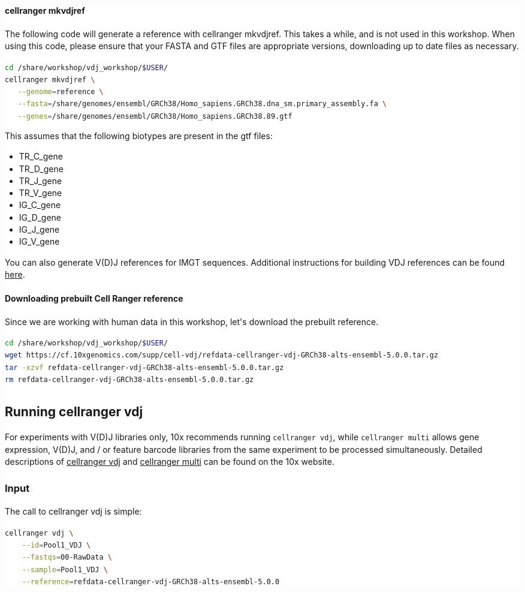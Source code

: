 #### cellranger mkvdjref

The following code will generate a reference with cellranger mkvdjref. This takes a while, and is not used in this workshop. When using this code, please ensure that your FASTA and GTF files are appropriate versions, downloading up to date files as necessary.

```bash
cd /share/workshop/vdj_workshop/$USER/
cellranger mkvdjref \
   --genome=reference \
   --fasta=/share/genomes/ensembl/GRCh38/Homo_sapiens.GRCh38.dna_sm.primary_assembly.fa \
   --genes=/share/genomes/ensembl/GRCh38/Homo_sapiens.GRCh38.89.gtf
```

This assumes that the following biotypes are present in the gtf files:

* TR_C_gene
* TR_D_gene
* TR_J_gene
* TR_V_gene
* IG_C_gene
* IG_D_gene
* IG_J_gene
* IG_V_gene

You can also generate V(D)J references for IMGT sequences. Additional instructions for building VDJ references can be found [here](https://support.10xgenomics.com/single-cell-vdj/software/pipelines/latest/advanced/references).

#### Downloading prebuilt Cell Ranger reference

Since we are working with human data in this workshop, let's download the prebuilt reference.

```bash
cd /share/workshop/vdj_workshop/$USER/
wget https://cf.10xgenomics.com/supp/cell-vdj/refdata-cellranger-vdj-GRCh38-alts-ensembl-5.0.0.tar.gz
tar -xzvf refdata-cellranger-vdj-GRCh38-alts-ensembl-5.0.0.tar.gz
rm refdata-cellranger-vdj-GRCh38-alts-ensembl-5.0.0.tar.gz
```

## Running cellranger vdj

For experiments with V(D)J libraries only, 10x recommends running `cellranger vdj`, while `cellranger multi` allows gene expression, V(D)J, and / or feature barcode libraries from the same experiment to be processed simultaneously. Detailed descriptions of [cellranger vdj](https://support.10xgenomics.com/single-cell-vdj/software/pipelines/latest/using/vdj) and [cellranger multi](https://support.10xgenomics.com/single-cell-vdj/software/pipelines/latest/using/multi) can be found on the 10x website.

### Input

The call to cellranger vdj is simple:

```bash
cellranger vdj \
    --id=Pool1_VDJ \
    --fastqs=00-RawData \
    --sample=Pool1_VDJ \
    --reference=refdata-cellranger-vdj-GRCh38-alts-ensembl-5.0.0
```
